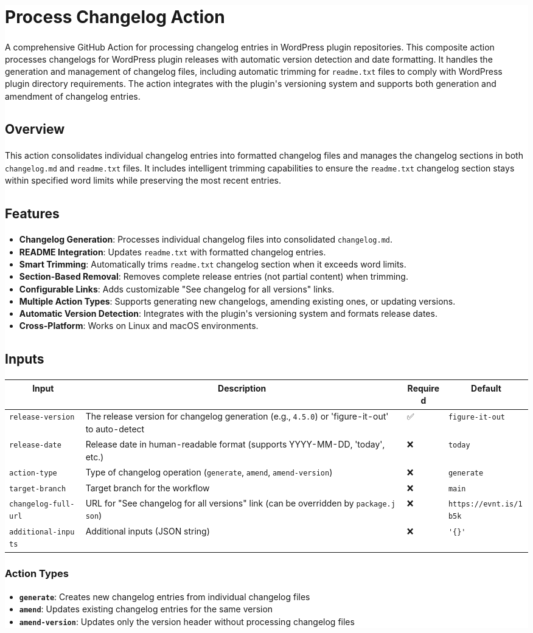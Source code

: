 # Process Changelog Action

A comprehensive GitHub Action for processing changelog entries in WordPress plugin repositories. This composite action processes changelogs for WordPress plugin releases with automatic version detection and date formatting. It handles the generation and management of changelog files, including automatic trimming for `readme.txt` files to comply with WordPress plugin directory requirements. The action integrates with the plugin's versioning system and supports both generation and amendment of changelog entries.

## Overview

This action consolidates individual changelog entries into formatted changelog files and manages the changelog sections in both `changelog.md` and `readme.txt` files. It includes intelligent trimming capabilities to ensure the `readme.txt` changelog section stays within specified word limits while preserving the most recent entries.

## Features

- **Changelog Generation**: Processes individual changelog files into consolidated `changelog.md`.
- **README Integration**: Updates `readme.txt` with formatted changelog entries.
- **Smart Trimming**: Automatically trims `readme.txt` changelog section when it exceeds word limits.
- **Section-Based Removal**: Removes complete release entries (not partial content) when trimming.
- **Configurable Links**: Adds customizable "See changelog for all versions" links.
- **Multiple Action Types**: Supports generating new changelogs, amending existing ones, or updating versions.
- **Automatic Version Detection**: Integrates with the plugin's versioning system and formats release dates.
- **Cross-Platform**: Works on Linux and macOS environments.

## Inputs

| Input | Description | Required | Default |
|-------|-------------|----------|---------|
| `release-version` | The release version for changelog generation (e.g., `4.5.0`) or 'figure-it-out' to auto-detect | ✅ | `figure-it-out` |
| `release-date` | Release date in human-readable format (supports YYYY-MM-DD, 'today', etc.) | ❌ | `today` |
| `action-type` | Type of changelog operation (`generate`, `amend`, `amend-version`) | ❌ | `generate` |
| `target-branch` | Target branch for the workflow | ❌ | `main` |
| `changelog-full-url` | URL for "See changelog for all versions" link (can be overridden by `package.json`) | ❌ | `https://evnt.is/1b5k` |
| `additional-inputs` | Additional inputs (JSON string) | ❌ | `'{}'` |

### Action Types

- **`generate`**: Creates new changelog entries from individual changelog files
- **`amend`**: Updates existing changelog entries for the same version
- **`amend-version`**: Updates only the version header without processing changelog files
